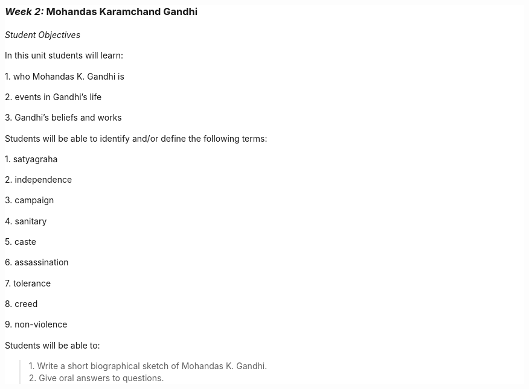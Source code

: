 </blockquote>
<h3>
<i>
Week 2:
</i>
Mohandas Karamchand Gandhi
</h3>
<p>
<i>
Student Objectives
</i>
</p>
<p>
In this unit students will learn:
</p>
<p>
1. who Mohandas K. Gandhi is
</p>
<p>
2. events in Gandhi’s life
</p>
<p>
3. Gandhi’s beliefs and works
</p>
<p>
Students will be able to identify and/or define the following terms:
</p>
<p>
1. satyagraha
</p>
<p>
2. independence
</p>
<p>
3. campaign
</p>
<p>
4. sanitary
</p>
<p>
5. caste
</p>
<p>
6. assassination
</p>
<p>
7. tolerance
</p>
<p>
8. creed
</p>
<p>
9. non-violence
</p>
<p>
Students will be able to:
</p>
<blockquote>
<dl>
<dt>
1. Write a short biographical sketch of Mohandas K. Gandhi.
<dt>
2. Give oral answers to questions.
<dt>